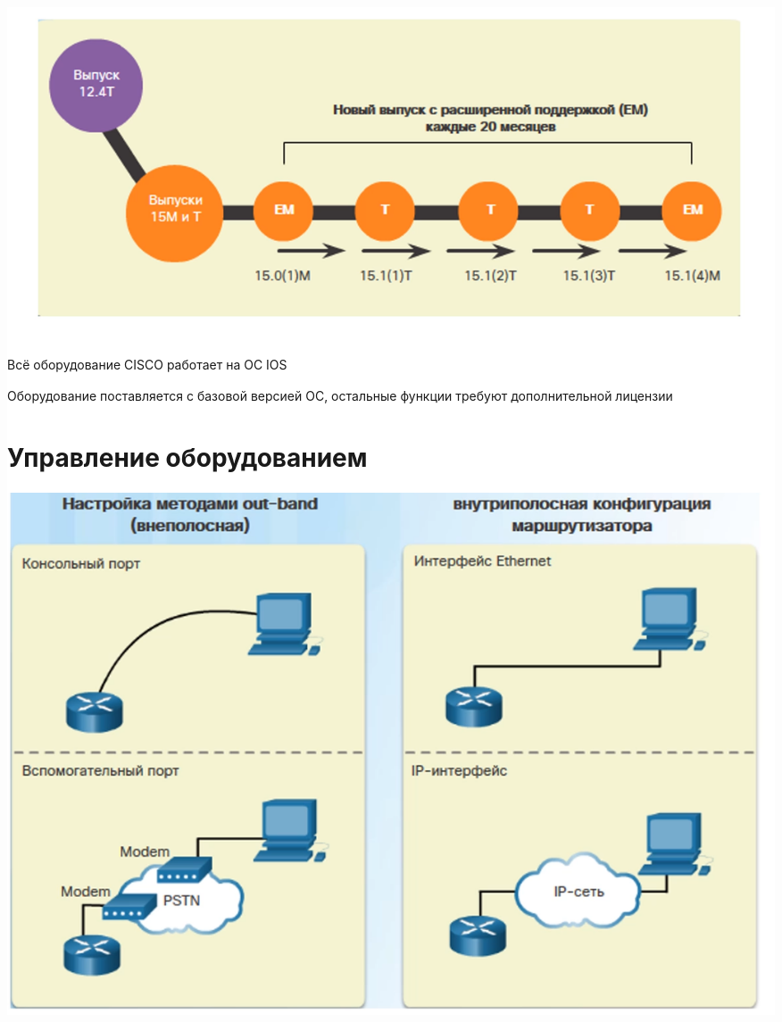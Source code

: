 ![alt text](image-12.png)

Всё оборудование СISCO работает на ОС IOS

Оборудование поставляется с базовой версией ОС, остальные функции требуют дополнительной лицензии

# Управление оборудованием

![alt text](image-13.png)

